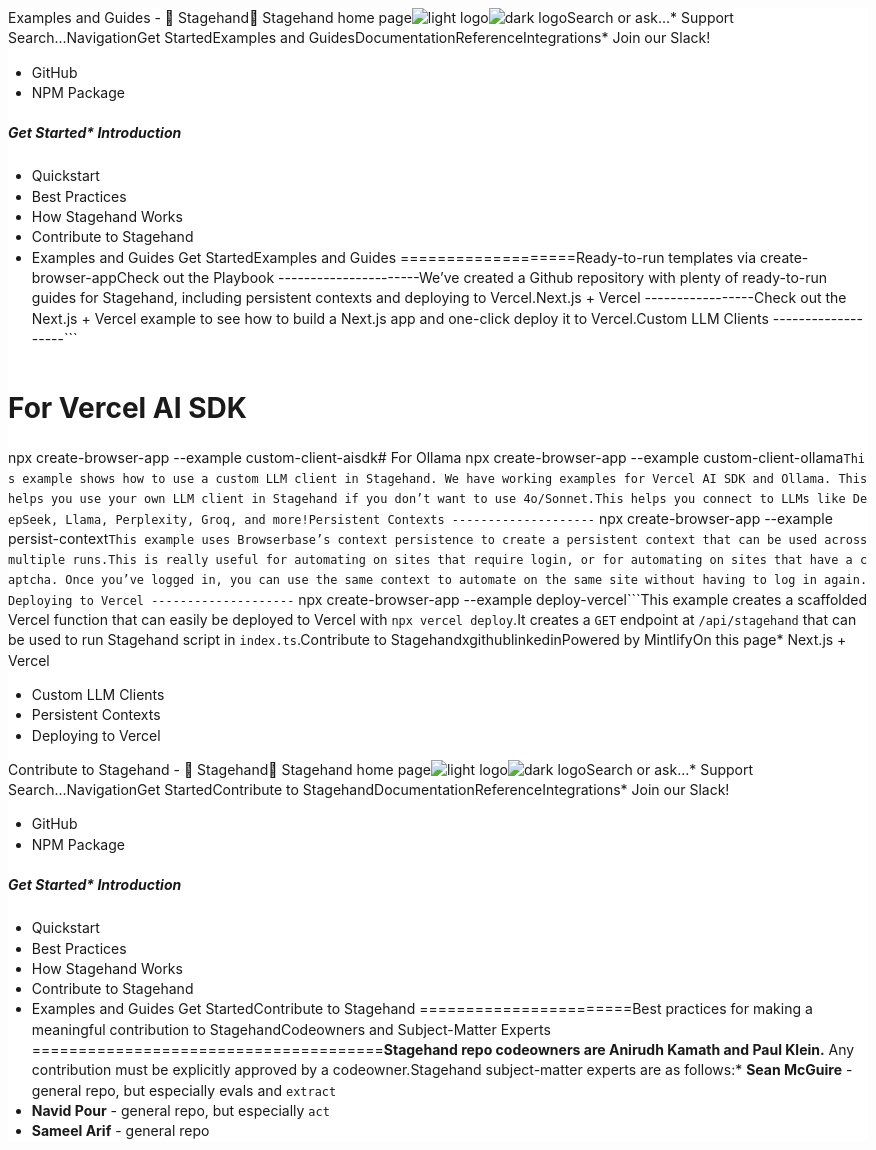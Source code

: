 Examples and Guides - 🤘 Stagehand🤘 Stagehand home page![light logo](https://mintlify.s3.us-west-1.amazonaws.com/stagehand/images/logo_light.svg)![dark logo](https://mintlify.s3.us-west-1.amazonaws.com/stagehand/images/logo_dark.svg)Search or ask...* Support
Search...NavigationGet StartedExamples and GuidesDocumentationReferenceIntegrations* Join our Slack!
* GitHub
* NPM Package
##### Get Started* Introduction
* Quickstart
* Best Practices
* How Stagehand Works
* Contribute to Stagehand
* Examples and Guides
Get StartedExamples and Guides
===================Ready-to-run templates via create-browser-appCheck out the Playbook
----------------------We’ve created a Github repository with plenty of ready-to-run guides for Stagehand, including persistent contexts and deploying to Vercel.​Next.js + Vercel
-----------------Check out the Next.js + Vercel example to see how to build a Next.js app and one-click deploy it to Vercel.​Custom LLM Clients
-------------------```
# For Vercel AI SDK
npx create-browser-app --example custom-client-aisdk# For Ollama
npx create-browser-app --example custom-client-ollama```This example shows how to use a custom LLM client in Stagehand. We have working examples for Vercel AI SDK and Ollama. This helps you use your own LLM client in Stagehand if you don’t want to use 4o/Sonnet.This helps you connect to LLMs like DeepSeek, Llama, Perplexity, Groq, and more!​Persistent Contexts
--------------------```
npx create-browser-app --example persist-context```This example uses Browserbase’s context persistence to create a persistent context that can be used across multiple runs.This is really useful for automating on sites that require login, or for automating on sites that have a captcha. Once you’ve logged in, you can use the same context to automate on the same site without having to log in again.​Deploying to Vercel
--------------------```
npx create-browser-app --example deploy-vercel```This example creates a scaffolded Vercel function that can easily be deployed to Vercel with `npx vercel deploy`.It creates a `GET` endpoint at `/api/stagehand` that can be used to run Stagehand script in `index.ts`.Contribute to StagehandxgithublinkedinPowered by MintlifyOn this page* Next.js + Vercel
* Custom LLM Clients
* Persistent Contexts
* Deploying to Vercel

Contribute to Stagehand - 🤘 Stagehand🤘 Stagehand home page![light logo](https://mintlify.s3.us-west-1.amazonaws.com/stagehand/images/logo_light.svg)![dark logo](https://mintlify.s3.us-west-1.amazonaws.com/stagehand/images/logo_dark.svg)Search or ask...* Support
Search...NavigationGet StartedContribute to StagehandDocumentationReferenceIntegrations* Join our Slack!
* GitHub
* NPM Package
##### Get Started* Introduction
* Quickstart
* Best Practices
* How Stagehand Works
* Contribute to Stagehand
* Examples and Guides
Get StartedContribute to Stagehand
=======================Best practices for making a meaningful contribution to Stagehand​Codeowners and Subject-Matter Experts
======================================**Stagehand repo codeowners are Anirudh Kamath and Paul Klein.** Any contribution must be explicitly approved by a codeowner.Stagehand subject-matter experts are as follows:* **Sean McGuire** - general repo, but especially evals and `extract`
* **Navid Pour** - general repo, but especially `act`
* **Sameel Arif** - general repo